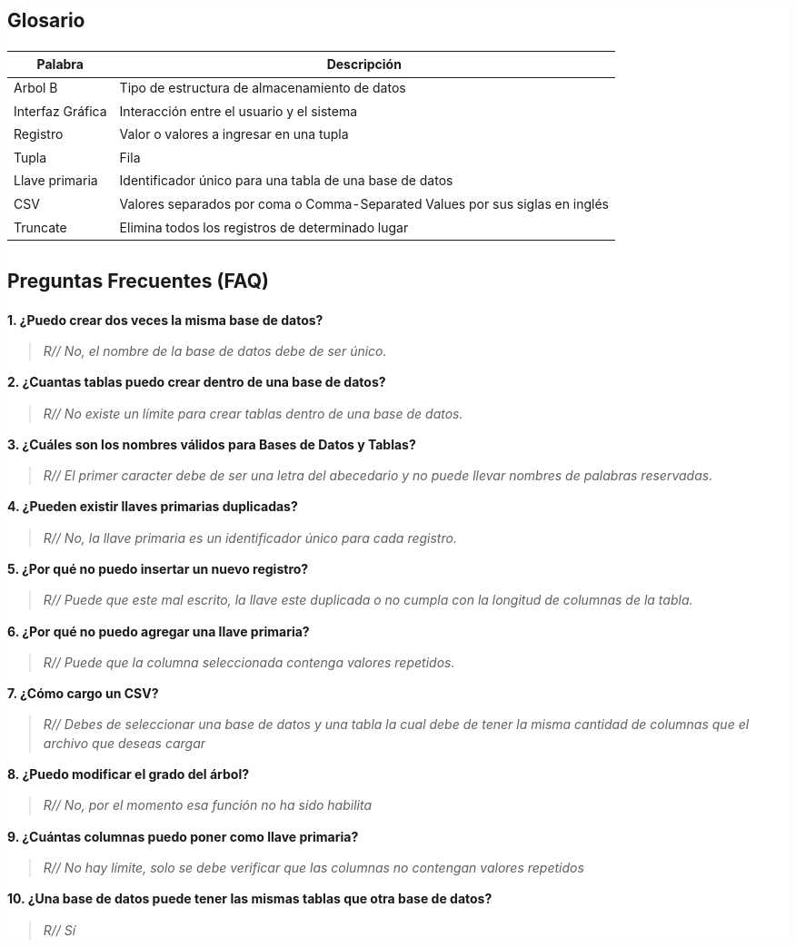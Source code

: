 ## Glosario

| Palabra | Descripción | 
| ------------------------------- | ----------------------------------------- |
| Arbol B | Tipo de estructura de almacenamiento de datos |
| Interfaz Gráfica | Interacción entre el usuario y el sistema |
| Registro | Valor o valores a ingresar en una tupla |
| Tupla | Fila |
| Llave primaria | Identificador único para una tabla de una base de datos |
| CSV | Valores separados por coma o Comma-Separated Values por sus siglas en inglés |
| Truncate | Elimina todos los registros de determinado lugar |

<div id='questions'/> 

## Preguntas Frecuentes (FAQ)
**1. ¿Puedo crear dos veces la misma base de datos?**    

> _R//_ *No, el nombre de la base de datos debe de ser único.*

**2. ¿Cuantas tablas puedo crear dentro de una base de datos?**   

> _R//_ *No existe un límite para crear tablas dentro de una base de datos.*

**3. ¿Cuáles son los nombres válidos para Bases de Datos y Tablas?**   

> _R//_ *El primer caracter debe de ser una letra del abecedario y no puede llevar nombres de palabras reservadas.*

**4. ¿Pueden existir llaves primarias duplicadas?** 

> _R//_ *No, la llave primaria es un identificador único para cada registro.*

**5. ¿Por qué no puedo insertar un nuevo registro?** 

> _R//_ *Puede que este mal escrito, la llave este duplicada o no cumpla con la longitud de columnas de la tabla.*

**6. ¿Por qué no puedo agregar una llave primaria?** 

> _R//_ *Puede que la columna seleccionada contenga valores repetidos.*

**7. ¿Cómo cargo un CSV?** 

> _R//_ *Debes de seleccionar una base de datos y una tabla la cual debe de tener la misma cantidad de columnas que el archivo que deseas cargar*

**8. ¿Puedo modificar el grado del árbol?** 

> _R//_ *No, por el momento esa función no ha sido habilita*

**9. ¿Cuántas columnas puedo poner como llave primaria?** 

> _R//_ *No hay límite, solo se debe verificar que las columnas no contengan valores repetidos*

**10. ¿Una base de datos puede tener las mismas tablas que otra base de datos?** 

> _R//_ *Sí*
